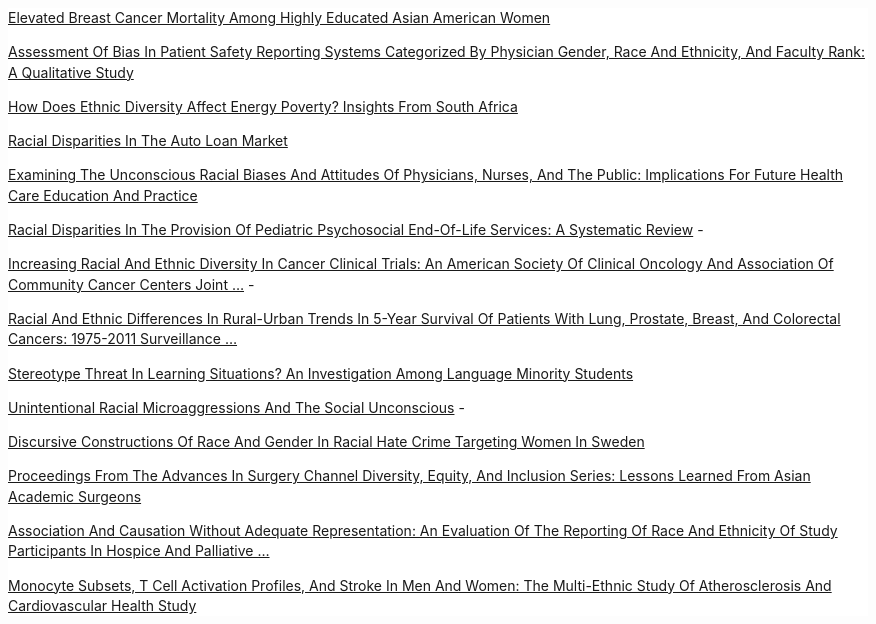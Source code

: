[Elevated Breast Cancer Mortality Among Highly Educated Asian American
Women](https://journals.plos.org/plosone/article%3Fid%3D10.1371/journal.pone.0268617)

[Assessment Of Bias In Patient Safety Reporting Systems Categorized By
Physician Gender, Race And Ethnicity, And Faculty Rank: A Qualitative
Study](https://jamanetwork.com/journals/jamanetworkopen/articlepdf/2792497/burton_2022_oi_220390_1652286051.83425.pdf)

[How Does Ethnic Diversity Affect Energy Poverty? Insights From South
Africa](https://www.sciencedirect.com/science/article/pii/S0140988322002444)

[Racial Disparities In The Auto Loan
Market](https://academic.oup.com/rfs/advance-article-abstract/doi/10.1093/rfs/hhac029/6588701)

[Examining The Unconscious Racial Biases And Attitudes Of Physicians,
Nurses, And The Public: Implications For Future Health Care Education
And Practice](https://www.liebertpub.com/doi/pdf/10.1089/heq.2021.0141)

[Racial Disparities In The Provision Of Pediatric Psychosocial
End-Of-Life Services: A Systematic
Review](https://www.liebertpub.com/doi/pdf/10.1089/jpm.2021.0476) -

[Increasing Racial And Ethnic Diversity In Cancer Clinical Trials: An
American Society Of Clinical Oncology And Association Of Community
Cancer Centers
Joint …](https://ascopubs.org/doi/abs/10.1200/JCO.22.00754) -

[Racial And Ethnic Differences In Rural-Urban Trends In 5-Year Survival
Of Patients With Lung, Prostate, Breast, And Colorectal Cancers:
1975-2011
Surveillance …](https://jamanetwork.com/journals/jamanetworkopen/articlepdf/2792392/lewisthames_2022_oi_220362_1651906278.84968.pdf)

[Stereotype Threat In Learning Situations? An Investigation Among
Language Minority
Students](https://link.springer.com/article/10.1007/s10212-022-00618-9)

[Unintentional Racial Microaggressions And The Social
Unconscious](https://onlinelibrary.wiley.com/doi/abs/10.1002/aps.1753) -

[Discursive Constructions Of Race And Gender In Racial Hate Crime
Targeting Women In
Sweden](https://www.tandfonline.com/doi/pdf/10.1080/08038740.2022.2076738)

[Proceedings From The Advances In Surgery Channel Diversity, Equity, And
Inclusion Series: Lessons Learned From Asian Academic
Surgeons](https://www.sciencedirect.com/science/article/pii/S0022480422002141)

[Association And Causation Without Adequate Representation: An
Evaluation Of The Reporting Of Race And Ethnicity Of Study Participants
In Hospice And
Palliative …](https://www.sciencedirect.com/science/article/pii/S0885392422006273)

[Monocyte Subsets, T Cell Activation Profiles, And Stroke In Men And
Women: The Multi-Ethnic Study Of Atherosclerosis And Cardiovascular
Health
Study](https://www.sciencedirect.com/science/article/pii/S002191502200243X)

